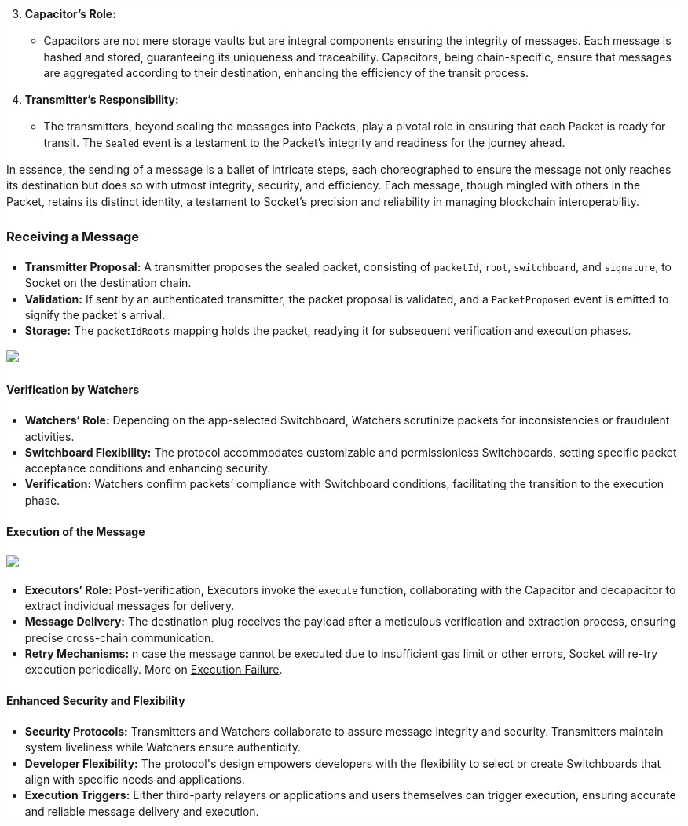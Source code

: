 3. **Capacitor’s Role:**

   - Capacitors are not mere storage vaults but are integral components ensuring the integrity of messages. Each message is hashed and stored, guaranteeing its uniqueness and traceability. Capacitors, being chain-specific, ensure that messages are aggregated according to their destination, enhancing the efficiency of the transit process.

4. **Transmitter’s Responsibility:**
   - The transmitters, beyond sealing the messages into Packets, play a pivotal role in ensuring that each Packet is ready for transit. The `Sealed` event is a testament to the Packet’s integrity and readiness for the journey ahead.

In essence, the sending of a message is a ballet of intricate steps, each choreographed to ensure the message not only reaches its destination but does so with utmost integrity, security, and efficiency. Each message, though mingled with others in the Packet, retains its distinct identity, a testament to Socket’s precision and reliability in managing blockchain interoperability.

### Receiving a Message

- **Transmitter Proposal:** A transmitter proposes the sealed packet, consisting of `packetId`, `root`, `switchboard`, and `signature`, to Socket on the destination chain.
- **Validation:** If sent by an authenticated transmitter, the packet proposal is validated, and a `PacketProposed` event is emitted to signify the packet's arrival.
- **Storage:** The `packetIdRoots` mapping holds the packet, readying it for subsequent verification and execution phases.

<img src="/img/propose-packet.png" width="600px"/>

#### Verification by Watchers

- **Watchers’ Role:** Depending on the app-selected Switchboard, Watchers scrutinize packets for inconsistencies or fraudulent activities.
- **Switchboard Flexibility:** The protocol accommodates customizable and permissionless Switchboards, setting specific packet acceptance conditions and enhancing security.
- **Verification:** Watchers confirm packets’ compliance with Switchboard conditions, facilitating the transition to the execution phase.

#### Execution of the Message

<img src="/img/ExecuteMessage.png" width="600px"/>

- **Executors’ Role:** Post-verification, Executors invoke the `execute` function, collaborating with the Capacitor and decapacitor to extract individual messages for delivery.
- **Message Delivery:** The destination plug receives the payload after a meticulous verification and extraction process, ensuring precise cross-chain communication.
- **Retry Mechanisms:** n case the message cannot be executed due to insufficient gas limit or other errors, Socket will re-try execution periodically. More on [Execution Failure](../dev-resources/TutorialSection/RetryMessageExecution.md).

#### Enhanced Security and Flexibility

- **Security Protocols:** Transmitters and Watchers collaborate to assure message integrity and security. Transmitters maintain system liveliness while Watchers ensure authenticity.
- **Developer Flexibility:** The protocol's design empowers developers with the flexibility to select or create Switchboards that align with specific needs and applications.
- **Execution Triggers:** Either third-party relayers or applications and users themselves can trigger execution, ensuring accurate and reliable message delivery and execution.
